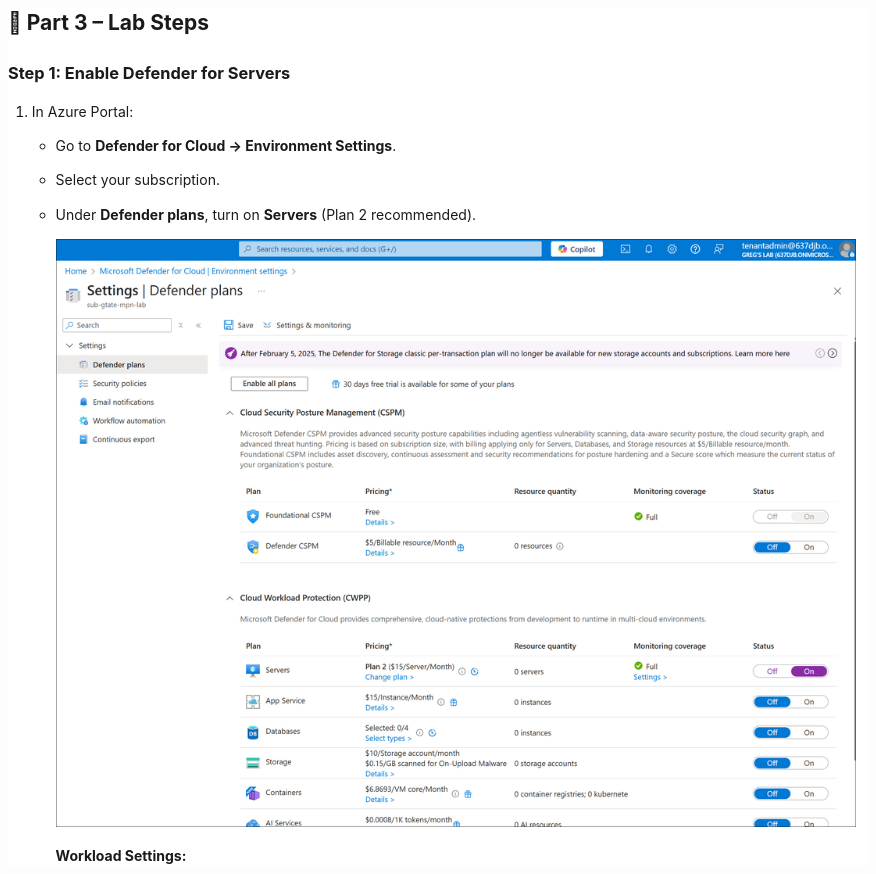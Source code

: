## 🧪 Part 3 – Lab Steps

### **Step 1: Enable Defender for Servers**

1. In Azure Portal:

   * Go to **Defender for Cloud → Environment Settings**.
   * Select your subscription.
   * Under **Defender plans**, turn on **Servers** (Plan 2 recommended).

      <img src='images/2025-10-07-03-39-49.png' width=800>

      **Workload Settings:**  
